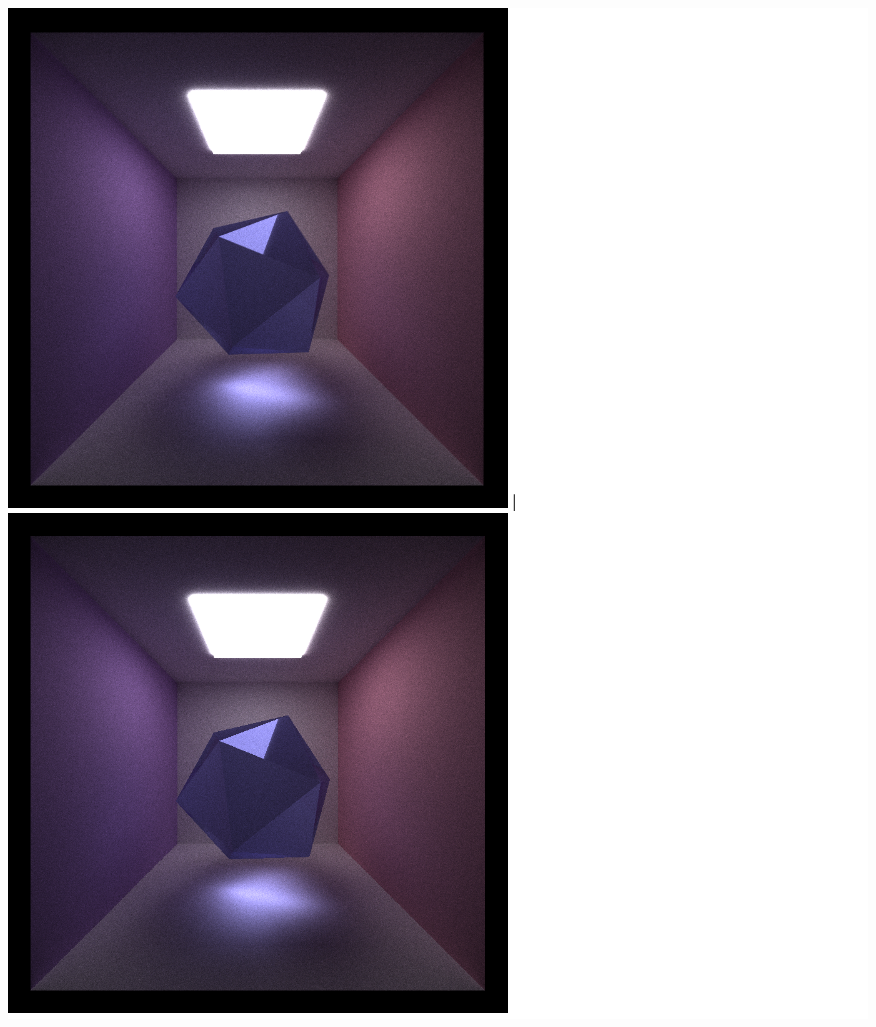 <img src="img/renders/ico_alias_1500_dielec.png" alt="anti-aliasing enabled" width=500> | <img src="img/renders/ico_no_alias_1500_dielec.png" alt="anti-aliasing disabled" width=500>